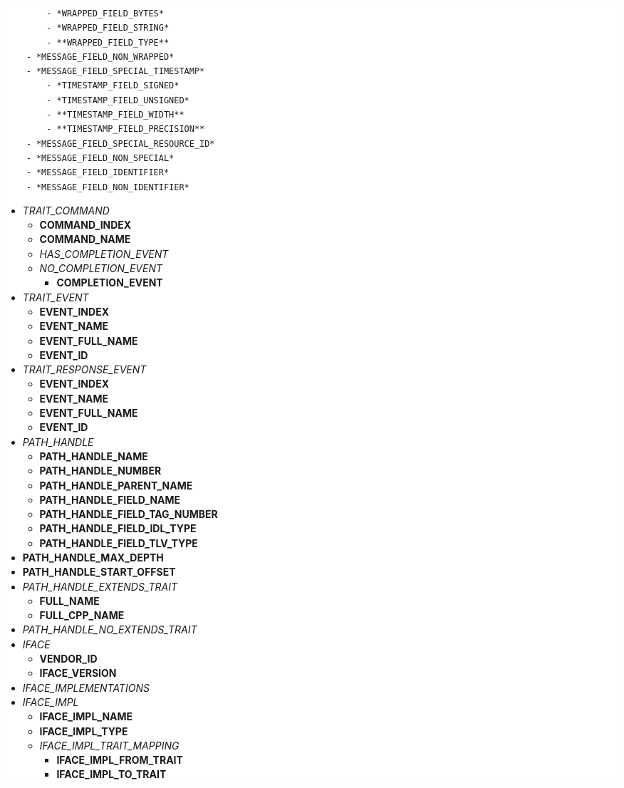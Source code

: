             - *WRAPPED_FIELD_BYTES*
            - *WRAPPED_FIELD_STRING*
            - **WRAPPED_FIELD_TYPE**
        - *MESSAGE_FIELD_NON_WRAPPED*
        - *MESSAGE_FIELD_SPECIAL_TIMESTAMP*
            - *TIMESTAMP_FIELD_SIGNED*
            - *TIMESTAMP_FIELD_UNSIGNED*
            - **TIMESTAMP_FIELD_WIDTH**
            - **TIMESTAMP_FIELD_PRECISION**
        - *MESSAGE_FIELD_SPECIAL_RESOURCE_ID*
        - *MESSAGE_FIELD_NON_SPECIAL*
        - *MESSAGE_FIELD_IDENTIFIER*
        - *MESSAGE_FIELD_NON_IDENTIFIER*
- *TRAIT_COMMAND*
    - **COMMAND_INDEX**
    - **COMMAND_NAME**
    - *HAS_COMPLETION_EVENT*
    - *NO_COMPLETION_EVENT*
        - **COMPLETION_EVENT**
- *TRAIT_EVENT*
    - **EVENT_INDEX**
    - **EVENT_NAME**
    - **EVENT_FULL_NAME**
    - **EVENT_ID**
- *TRAIT_RESPONSE_EVENT*
    - **EVENT_INDEX**
    - **EVENT_NAME**
    - **EVENT_FULL_NAME**
    - **EVENT_ID**
- *PATH_HANDLE*
    - **PATH_HANDLE_NAME**
    - **PATH_HANDLE_NUMBER**
    - **PATH_HANDLE_PARENT_NAME**
    - **PATH_HANDLE_FIELD_NAME**
    - **PATH_HANDLE_FIELD_TAG_NUMBER**
    - **PATH_HANDLE_FIELD_IDL_TYPE**
    - **PATH_HANDLE_FIELD_TLV_TYPE**
- **PATH_HANDLE_MAX_DEPTH**
- **PATH_HANDLE_START_OFFSET**
- *PATH_HANDLE_EXTENDS_TRAIT*
    - **FULL_NAME**
    - **FULL_CPP_NAME**
- *PATH_HANDLE_NO_EXTENDS_TRAIT*
- *IFACE*
    - **VENDOR_ID**
    - **IFACE_VERSION**
- *IFACE_IMPLEMENTATIONS*
- *IFACE_IMPL*
    - **IFACE_IMPL_NAME**
    - **IFACE_IMPL_TYPE**
    - *IFACE_IMPL_TRAIT_MAPPING*
      - **IFACE_IMPL_FROM_TRAIT**
      - **IFACE_IMPL_TO_TRAIT**
